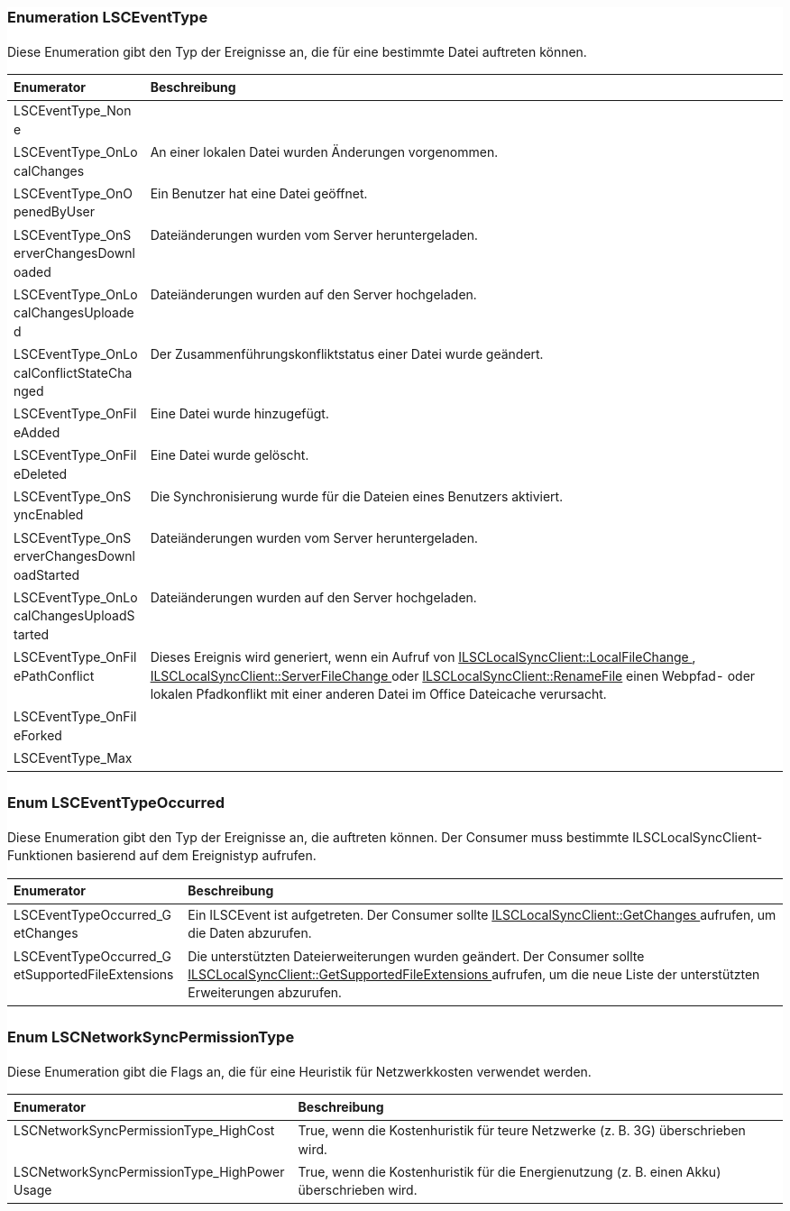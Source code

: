 ### <a name="enum-lsceventtype"></a>Enumeration LSCEventType
<a name="Enum_LSCEventType"> </a>

Diese Enumeration gibt den Typ der Ereignisse an, die für eine bestimmte Datei auftreten können.
  
|Enumerator|Beschreibung|
|:-----|:-----|
|LSCEventType_None  <br/> ||
|LSCEventType_OnLocalChanges  <br/> |An einer lokalen Datei wurden Änderungen vorgenommen.  <br/> |
|LSCEventType_OnOpenedByUser  <br/> |Ein Benutzer hat eine Datei geöffnet.  <br/> |
|LSCEventType_OnServerChangesDownloaded  <br/> |Dateiänderungen wurden vom Server heruntergeladen.  <br/> |
|LSCEventType_OnLocalChangesUploaded  <br/> |Dateiänderungen wurden auf den Server hochgeladen.  <br/> |
|LSCEventType_OnLocalConflictStateChanged  <br/> |Der Zusammenführungskonfliktstatus einer Datei wurde geändert.  <br/> |
|LSCEventType_OnFileAdded  <br/> |Eine Datei wurde hinzugefügt.  <br/> |
|LSCEventType_OnFileDeleted  <br/> |Eine Datei wurde gelöscht.  <br/> |
|LSCEventType_OnSyncEnabled  <br/> |Die Synchronisierung wurde für die Dateien eines Benutzers aktiviert.  <br/> |
|LSCEventType_OnServerChangesDownloadStarted  <br/> |Dateiänderungen wurden vom Server heruntergeladen.  <br/> |
|LSCEventType_OnLocalChangesUploadStarted  <br/> |Dateiänderungen wurden auf den Server hochgeladen.  <br/> |
|LSCEventType_OnFilePathConflict  <br/> |Dieses Ereignis wird generiert, wenn ein Aufruf von [ILSCLocalSyncClient::LocalFileChange ](using-csisyncclient-to-control-the-office-document-cache-odc.md#ILSCLocalSyncClient_LocalFileChange), [ILSCLocalSyncClient::ServerFileChange ](using-csisyncclient-to-control-the-office-document-cache-odc.md#ILSCLocalSyncClient_ServerFileChange)oder [ILSCLocalSyncClient::RenameFile](using-csisyncclient-to-control-the-office-document-cache-odc.md#ILSCLocalSyncClient_RenameFile) einen Webpfad- oder lokalen Pfadkonflikt mit einer anderen Datei im Office Dateicache verursacht.  <br/> |
|LSCEventType_OnFileForked  <br/> ||
|LSCEventType_Max  <br/> ||
   
### <a name="enum-lsceventtypeoccurred"></a>Enum LSCEventTypeOccurred
<a name="Enum_LSCEventTypeOccurred"> </a>

Diese Enumeration gibt den Typ der Ereignisse an, die auftreten können. Der Consumer muss bestimmte ILSCLocalSyncClient-Funktionen basierend auf dem Ereignistyp aufrufen.
  
|Enumerator|Beschreibung|
|:-----|:-----|
|LSCEventTypeOccurred_GetChanges  <br/> |Ein ILSCEvent ist aufgetreten. Der Consumer sollte [ILSCLocalSyncClient::GetChanges ](using-csisyncclient-to-control-the-office-document-cache-odc.md#ILSCLocalSyncClient_GetChanges) aufrufen, um die Daten abzurufen.  <br/> |
|LSCEventTypeOccurred_GetSupportedFileExtensions  <br/> |Die unterstützten Dateierweiterungen wurden geändert. Der Consumer sollte [ILSCLocalSyncClient::GetSupportedFileExtensions ](using-csisyncclient-to-control-the-office-document-cache-odc.md#ILSCLocalSyncClient_GetSupportedFileExtensions) aufrufen, um die neue Liste der unterstützten Erweiterungen abzurufen.  <br/> |
   
### <a name="enum-lscnetworksyncpermissiontype"></a>Enum LSCNetworkSyncPermissionType
<a name="Enum_LSCNetworkSyncPermissionType"> </a>

Diese Enumeration gibt die Flags an, die für eine Heuristik für Netzwerkkosten verwendet werden. 

|Enumerator|Beschreibung|
|:-----|:-----|
|LSCNetworkSyncPermissionType_HighCost  <br/> |True, wenn die Kostenhuristik für teure Netzwerke (z. B. 3G) überschrieben wird.  <br/> |
|LSCNetworkSyncPermissionType_HighPowerUsage  <br/> |True, wenn die Kostenhuristik für die Energienutzung (z. B. einen Akku) überschrieben wird.  <br/> |
   